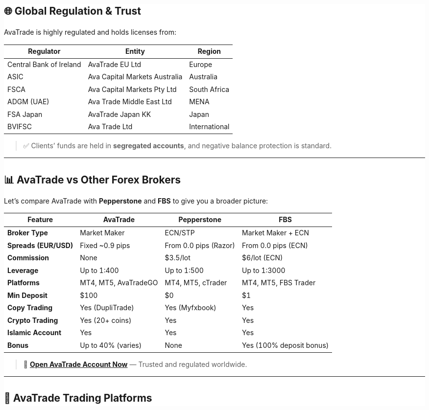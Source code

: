 
## 🌐 Global Regulation & Trust

AvaTrade is highly regulated and holds licenses from:

| Regulator                    | Entity                         | Region        |
|-----------------------------|----------------------------------|----------------|
| Central Bank of Ireland     | AvaTrade EU Ltd                 | Europe         |
| ASIC                        | Ava Capital Markets Australia   | Australia      |
| FSCA                        | Ava Capital Markets Pty Ltd     | South Africa   |
| ADGM (UAE)                  | Ava Trade Middle East Ltd       | MENA           |
| FSA Japan                   | AvaTrade Japan KK               | Japan          |
| BVIFSC                      | Ava Trade Ltd                   | International  |

> ✅ Clients’ funds are held in **segregated accounts**, and negative balance protection is standard.

---

## 📊 AvaTrade vs Other Forex Brokers

Let’s compare AvaTrade with **Pepperstone** and **FBS** to give you a broader picture:

| Feature               | **AvaTrade**         | **Pepperstone**        | **FBS**                 |
|-----------------------|----------------------|-------------------------|--------------------------|
| **Broker Type**       | Market Maker         | ECN/STP                 | Market Maker + ECN       |
| **Spreads (EUR/USD)** | Fixed ~0.9 pips      | From 0.0 pips (Razor)   | From 0.0 pips (ECN)      |
| **Commission**        | None                 | $3.5/lot                | $6/lot (ECN)             |
| **Leverage**          | Up to 1:400          | Up to 1:500             | Up to 1:3000             |
| **Platforms**         | MT4, MT5, AvaTradeGO | MT4, MT5, cTrader       | MT4, MT5, FBS Trader     |
| **Min Deposit**       | $100                 | $0                      | $1                       |
| **Copy Trading**      | Yes (DupliTrade)     | Yes (Myfxbook)          | Yes                      |
| **Crypto Trading**    | Yes (20+ coins)      | Yes                     | Yes                      |
| **Islamic Account**   | Yes                  | Yes                     | Yes                      |
| **Bonus**             | Up to 40% (varies)   | None                    | Yes (100% deposit bonus) |

> 🔗 **[Open AvaTrade Account Now](https://www.avatrade.com?versionId=10301&tag=194438)** — Trusted and regulated worldwide.

---

## 💼 AvaTrade Trading Platforms
